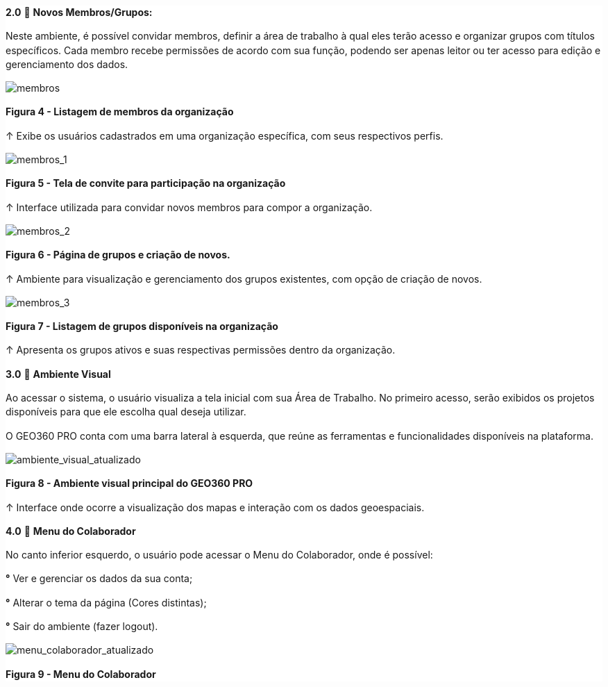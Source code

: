**2.0**  👥 **Novos Membros/Grupos:**

Neste ambiente, é possível convidar membros, definir a área de trabalho à qual eles terão acesso e organizar grupos com títulos específicos. Cada membro recebe permissões de acordo com sua função, podendo ser apenas leitor ou ter acesso para edição e gerenciamento dos dados.

![membros](https://github.com/user-attachments/assets/89f68100-ee37-4b2b-b2e8-d549ea16f014)

**Figura 4 - Listagem de membros da organização**

↑ Exibe os usuários cadastrados em uma organização específica, com seus respectivos perfis.

![membros_1](https://github.com/user-attachments/assets/448a8758-10f3-47ef-a07b-86e16d99968b)

**Figura 5 - Tela de convite para participação na organização**

↑ Interface utilizada para convidar novos membros para compor a organização.


![membros_2](https://github.com/user-attachments/assets/3f669dc1-cef0-449b-bdb2-83e65f58c5dd)

**Figura 6 - Página de grupos e criação de novos.**

↑ Ambiente para visualização e gerenciamento dos grupos existentes, com opção de criação de novos.


![membros_3](https://github.com/user-attachments/assets/299a23cb-5373-4651-aa31-8e3e93eab18f)

**Figura 7 - Listagem de grupos disponíveis na organização**

↑ Apresenta os grupos ativos e suas respectivas permissões dentro da organização.


**3.0** 🎨 **Ambiente Visual**

Ao acessar o sistema, o usuário visualiza a tela inicial com sua Área de Trabalho. No primeiro acesso, serão exibidos os projetos disponíveis para que ele escolha qual deseja utilizar.

O GEO360 PRO conta com uma barra lateral à esquerda, que reúne as ferramentas e funcionalidades disponíveis na plataforma.

![ambiente_visual_atualizado](https://github.com/user-attachments/assets/4bbd80ef-d8c0-4739-8da9-274bdbfb888a)

**Figura 8 - Ambiente visual principal do GEO360 PRO**

↑ Interface onde ocorre a visualização dos mapas e interação com os dados geoespaciais.

**4.0** 👤 **Menu do Colaborador**

No canto inferior esquerdo, o usuário pode acessar o Menu do Colaborador, onde é possível:

**°** Ver e gerenciar os dados da sua conta;

**°** Alterar o tema da página (Cores distintas);

**°** Sair do ambiente (fazer logout).

![menu_colaborador_atualizado](https://github.com/user-attachments/assets/2443a664-58da-4af6-a5cd-388521763c96)

**Figura 9 - Menu do Colaborador**

